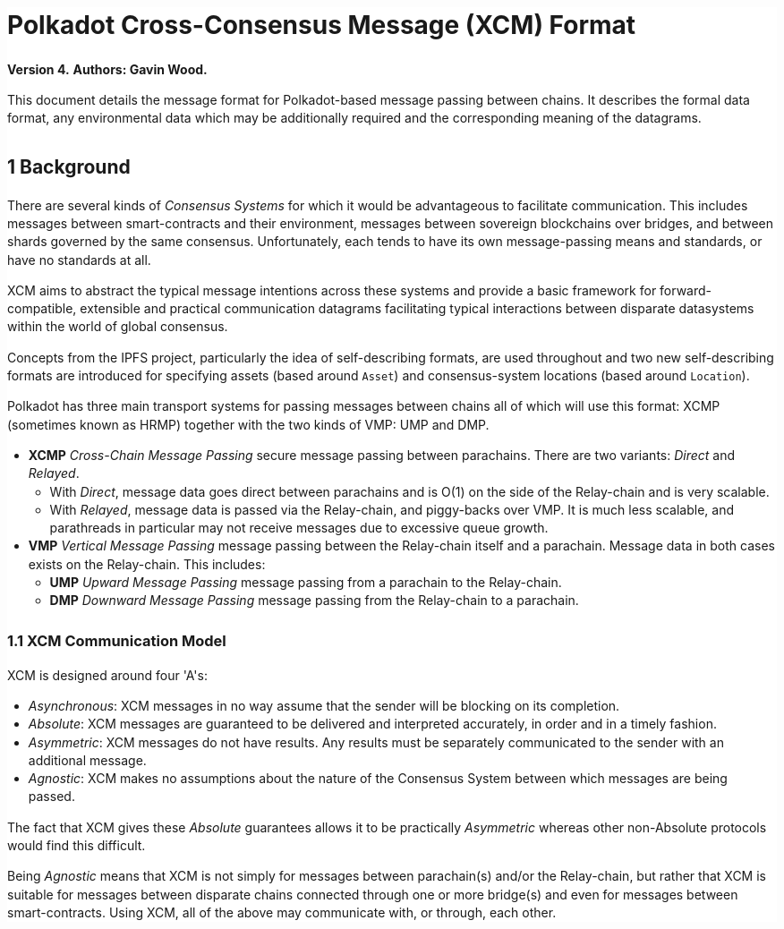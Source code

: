 # Polkadot Cross-Consensus Message (XCM) Format

**Version 4.**
**Authors: Gavin Wood.**

This document details the message format for Polkadot-based message passing between chains. It describes the formal data format, any environmental data which may be additionally required and the corresponding meaning of the datagrams.

## **1** Background

There are several kinds of *Consensus Systems* for which it would be advantageous to facilitate communication. This includes messages between smart-contracts and their environment, messages between sovereign blockchains over bridges, and between shards governed by the same consensus. Unfortunately, each tends to have its own message-passing means and standards, or have no standards at all.

XCM aims to abstract the typical message intentions across these systems and provide a basic framework for forward-compatible, extensible and practical communication datagrams facilitating typical interactions between disparate datasystems within the world of global consensus.

Concepts from the IPFS project, particularly the idea of self-describing formats, are used throughout and two new self-describing formats are introduced for specifying assets (based around `Asset`) and consensus-system locations (based around `Location`).

Polkadot has three main transport systems for passing messages between chains all of which will use this format: XCMP (sometimes known as HRMP) together with the two kinds of VMP: UMP and DMP.

- **XCMP** *Cross-Chain Message Passing* secure message passing between parachains. There are two variants: *Direct* and *Relayed*.
  - With *Direct*, message data goes direct between parachains and is O(1) on the side of the Relay-chain and is very scalable.
  - With *Relayed*, message data is passed via the Relay-chain, and piggy-backs over VMP. It is much less scalable, and parathreads in particular may not receive messages due to excessive queue growth.
- **VMP** *Vertical Message Passing* message passing between the Relay-chain itself and a parachain. Message data in both cases exists on the Relay-chain. This includes:
  - **UMP** *Upward Message Passing* message passing from a parachain to the Relay-chain.
  - **DMP** *Downward Message Passing* message passing from the Relay-chain to a parachain.

### **1.1** XCM Communication Model

XCM is designed around four 'A's:

- *Asynchronous*: XCM messages in no way assume that the sender will be blocking on its completion.
- *Absolute*: XCM messages are guaranteed to be delivered and interpreted accurately, in order and in a timely fashion.
- *Asymmetric*: XCM messages do not have results. Any results must be separately communicated to the sender with an additional message.
- *Agnostic*: XCM makes no assumptions about the nature of the Consensus System between which messages are being passed.

The fact that XCM gives these *Absolute* guarantees allows it to be practically *Asymmetric* whereas other non-Absolute protocols would find this difficult.

Being *Agnostic* means that XCM is not simply for messages between parachain(s) and/or the Relay-chain, but rather that XCM is suitable for messages between disparate chains connected through one or more bridge(s) and even for messages between smart-contracts. Using XCM, all of the above may communicate with, or through, each other.
